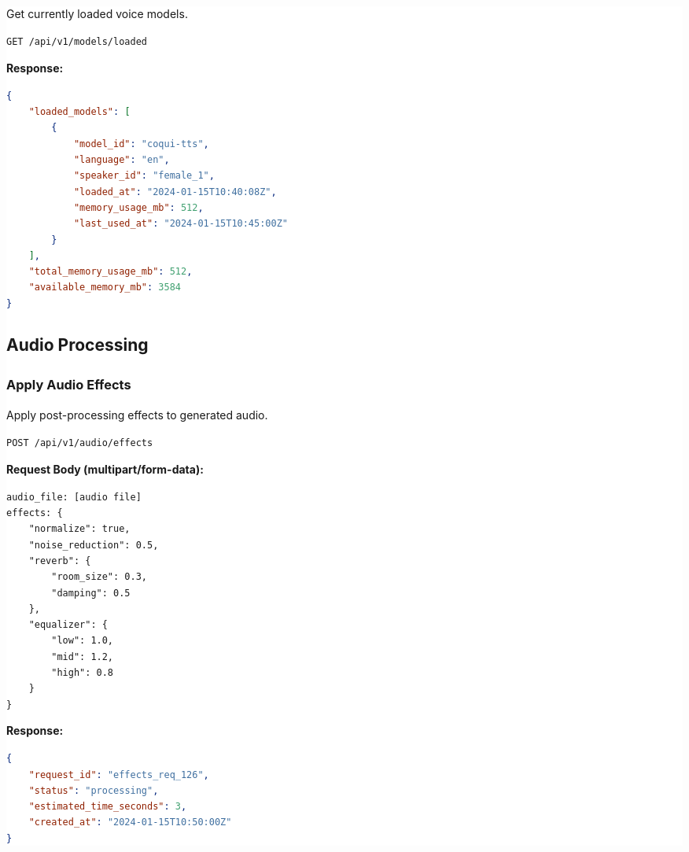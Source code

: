 Get currently loaded voice models.

```http
GET /api/v1/models/loaded
```

**Response:**
```json
{
    "loaded_models": [
        {
            "model_id": "coqui-tts",
            "language": "en",
            "speaker_id": "female_1",
            "loaded_at": "2024-01-15T10:40:08Z",
            "memory_usage_mb": 512,
            "last_used_at": "2024-01-15T10:45:00Z"
        }
    ],
    "total_memory_usage_mb": 512,
    "available_memory_mb": 3584
}
```

## Audio Processing

### Apply Audio Effects

Apply post-processing effects to generated audio.

```http
POST /api/v1/audio/effects
```

**Request Body (multipart/form-data):**
```
audio_file: [audio file]
effects: {
    "normalize": true,
    "noise_reduction": 0.5,
    "reverb": {
        "room_size": 0.3,
        "damping": 0.5
    },
    "equalizer": {
        "low": 1.0,
        "mid": 1.2,
        "high": 0.8
    }
}
```

**Response:**
```json
{
    "request_id": "effects_req_126",
    "status": "processing",
    "estimated_time_seconds": 3,
    "created_at": "2024-01-15T10:50:00Z"
}
```
